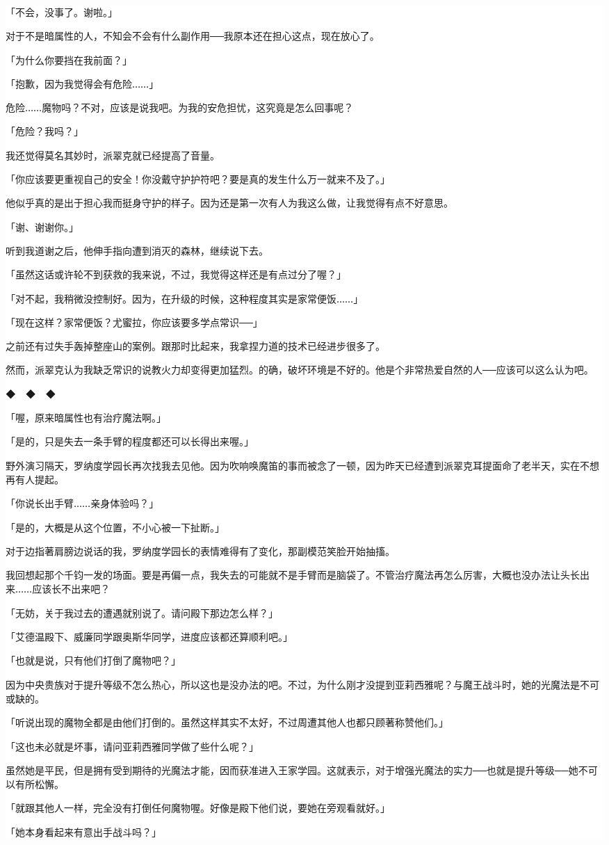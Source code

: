 「不会，没事了。谢啦。」

对于不是暗属性的人，不知会不会有什么副作用──我原本还在担心这点，现在放心了。

「为什么你要挡在我前面？」

「抱歉，因为我觉得会有危险……」

危险……魔物吗？不对，应该是说我吧。为我的安危担忧，这究竟是怎么回事呢？

「危险？我吗？」

我还觉得莫名其妙时，派翠克就已经提高了音量。

「你应该要更重视自己的安全！你没戴守护护符吧？要是真的发生什么万一就来不及了。」

他似乎真的是出于担心我而挺身守护的样子。因为还是第一次有人为我这么做，让我觉得有点不好意思。

「谢、谢谢你。」

听到我道谢之后，他伸手指向遭到消灭的森林，继续说下去。

「虽然这话或许轮不到获救的我来说，不过，我觉得这样还是有点过分了喔？」

「对不起，我稍微没控制好。因为，在升级的时候，这种程度其实是家常便饭……」

「现在这样？家常便饭？尤蜜拉，你应该要多学点常识──」

之前还有过失手轰掉整座山的案例。跟那时比起来，我拿捏力道的技术已经进步很多了。

然而，派翠克认为我缺乏常识的说教火力却变得更加猛烈。的确，破坏环境是不好的。他是个非常热爱自然的人──应该可以这么认为吧。

◆　◆　◆

「喔，原来暗属性也有治疗魔法啊。」

「是的，只是失去一条手臂的程度都还可以长得出来喔。」

野外演习隔天，罗纳度学园长再次找我去见他。因为吹响唤魔笛的事而被念了一顿，因为昨天已经遭到派翠克耳提面命了老半天，实在不想再有人提起。

「你说长出手臂……亲身体验吗？」

「是的，大概是从这个位置，不小心被一下扯断。」

对于边指著肩膀边说话的我，罗纳度学园长的表情难得有了变化，那副模范笑脸开始抽搐。

我回想起那个千钧一发的场面。要是再偏一点，我失去的可能就不是手臂而是脑袋了。不管治疗魔法再怎么厉害，大概也没办法让头长出来……应该长不出来吧？

「无妨，关于我过去的遭遇就别说了。请问殿下那边怎么样？」

「艾德温殿下、威廉同学跟奥斯华同学，进度应该都还算顺利吧。」

「也就是说，只有他们打倒了魔物吧？」

因为中央贵族对于提升等级不怎么热心，所以这也是没办法的吧。不过，为什么刚才没提到亚莉西雅呢？与魔王战斗时，她的光魔法是不可或缺的。

「听说出现的魔物全都是由他们打倒的。虽然这样其实不太好，不过周遭其他人也都只顾著称赞他们。」

「这也未必就是坏事，请问亚莉西雅同学做了些什么呢？」

虽然她是平民，但是拥有受到期待的光魔法才能，因而获准进入王家学园。这就表示，对于增强光魔法的实力──也就是提升等级──她不可以有所松懈。

「就跟其他人一样，完全没有打倒任何魔物喔。好像是殿下他们说，要她在旁观看就好。」

「她本身看起来有意出手战斗吗？」
